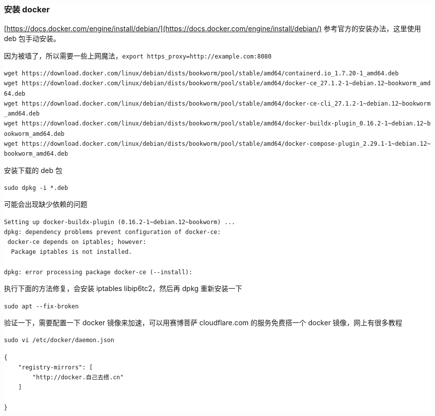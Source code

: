 
### 安装 docker

[https://docs.docker.com/engine/install/debian/](https://docs.docker.com/engine/install/debian/) 参考官方的安装办法，这里使用 deb 包手动安装。

因为被墙了，所以需要一些上网魔法，`export https_proxy=http://example.com:8080`

```
wget https://download.docker.com/linux/debian/dists/bookworm/pool/stable/amd64/containerd.io_1.7.20-1_amd64.deb
wget https://download.docker.com/linux/debian/dists/bookworm/pool/stable/amd64/docker-ce_27.1.2-1~debian.12~bookworm_amd64.deb
wget https://download.docker.com/linux/debian/dists/bookworm/pool/stable/amd64/docker-ce-cli_27.1.2-1~debian.12~bookworm_amd64.deb
wget https://download.docker.com/linux/debian/dists/bookworm/pool/stable/amd64/docker-buildx-plugin_0.16.2-1~debian.12~bookworm_amd64.deb
wget https://download.docker.com/linux/debian/dists/bookworm/pool/stable/amd64/docker-compose-plugin_2.29.1-1~debian.12~bookworm_amd64.deb
```

安装下载的 deb 包
```
sudo dpkg -i *.deb
```

可能会出现缺少依赖的问题

```
Setting up docker-buildx-plugin (0.16.2-1~debian.12~bookworm) ...
dpkg: dependency problems prevent configuration of docker-ce:
 docker-ce depends on iptables; however:
  Package iptables is not installed.

dpkg: error processing package docker-ce (--install):
```

执行下面的方法修复，会安装 iptables libip6tc2，然后再 dpkg 重新安装一下

```
sudo apt --fix-broken
```

验证一下，需要配置一下 docker 镜像来加速，可以用赛博菩萨 cloudflare.com 的服务免费搭一个 docker 镜像，网上有很多教程


```
sudo vi /etc/docker/daemon.json
```

```
{
    "registry-mirrors": [
        "http://docker.自己去搭.cn"
    ]

}
```
